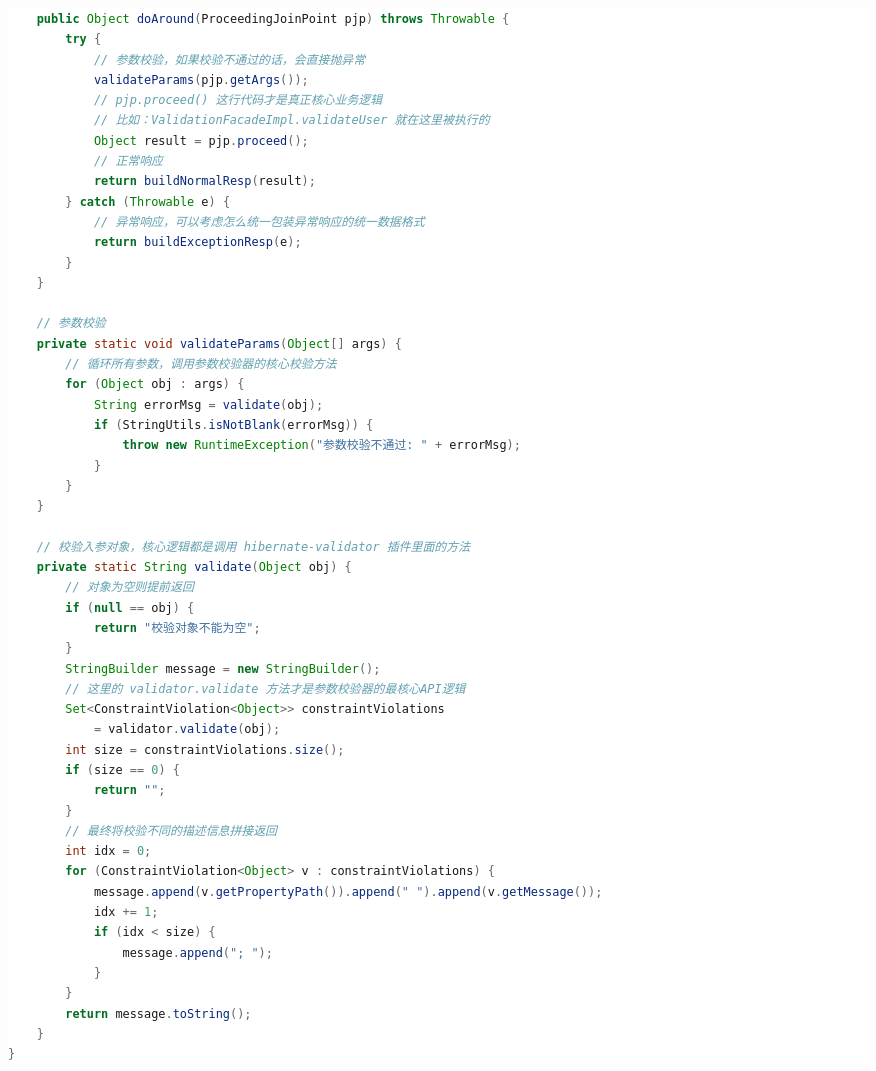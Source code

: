 ```java
    public Object doAround(ProceedingJoinPoint pjp) throws Throwable {
        try {
            // 参数校验，如果校验不通过的话，会直接抛异常
            validateParams(pjp.getArgs());
            // pjp.proceed() 这行代码才是真正核心业务逻辑
            // 比如：ValidationFacadeImpl.validateUser 就在这里被执行的
            Object result = pjp.proceed();
            // 正常响应
            return buildNormalResp(result);
        } catch (Throwable e) {
            // 异常响应，可以考虑怎么统一包装异常响应的统一数据格式
            return buildExceptionResp(e);
        }
    }

    // 参数校验
    private static void validateParams(Object[] args) {
        // 循环所有参数，调用参数校验器的核心校验方法
        for (Object obj : args) {
            String errorMsg = validate(obj);
            if (StringUtils.isNotBlank(errorMsg)) {
                throw new RuntimeException("参数校验不通过: " + errorMsg);
            }
        }
    }

    // 校验入参对象，核心逻辑都是调用 hibernate-validator 插件里面的方法
    private static String validate(Object obj) {
        // 对象为空则提前返回
        if (null == obj) {
            return "校验对象不能为空";
        }
        StringBuilder message = new StringBuilder();
        // 这里的 validator.validate 方法才是参数校验器的最核心API逻辑
        Set<ConstraintViolation<Object>> constraintViolations
            = validator.validate(obj);
        int size = constraintViolations.size();
        if (size == 0) {
            return "";
        }
        // 最终将校验不同的描述信息拼接返回
        int idx = 0;
        for (ConstraintViolation<Object> v : constraintViolations) {
            message.append(v.getPropertyPath()).append(" ").append(v.getMessage());
            idx += 1;
            if (idx < size) {
                message.append("; ");
            }
        }
        return message.toString();
    }
}

```
